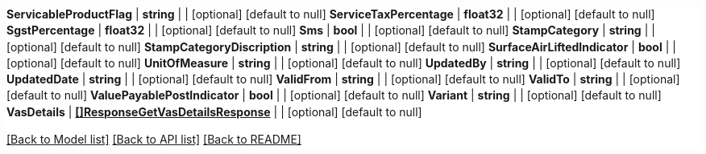 **ServicableProductFlag** | **string** |  | [optional] [default to null]
**ServiceTaxPercentage** | **float32** |  | [optional] [default to null]
**SgstPercentage** | **float32** |  | [optional] [default to null]
**Sms** | **bool** |  | [optional] [default to null]
**StampCategory** | **string** |  | [optional] [default to null]
**StampCategoryDiscription** | **string** |  | [optional] [default to null]
**SurfaceAirLiftedIndicator** | **bool** |  | [optional] [default to null]
**UnitOfMeasure** | **string** |  | [optional] [default to null]
**UpdatedBy** | **string** |  | [optional] [default to null]
**UpdatedDate** | **string** |  | [optional] [default to null]
**ValidFrom** | **string** |  | [optional] [default to null]
**ValidTo** | **string** |  | [optional] [default to null]
**ValuePayablePostIndicator** | **bool** |  | [optional] [default to null]
**Variant** | **string** |  | [optional] [default to null]
**VasDetails** | [**[]ResponseGetVasDetailsResponse**](response.GetVASDetailsResponse.md) |  | [optional] [default to null]

[[Back to Model list]](../README.md#documentation-for-models) [[Back to API list]](../README.md#documentation-for-api-endpoints) [[Back to README]](../README.md)


